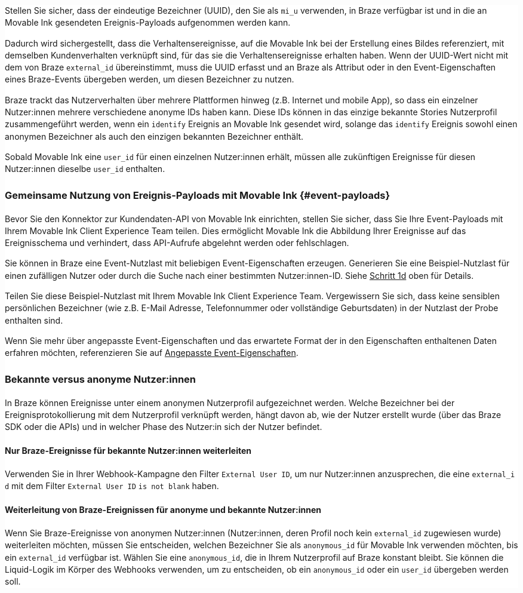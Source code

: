 Stellen Sie sicher, dass der eindeutige Bezeichner (UUID), den Sie als `mi_u` verwenden, in Braze verfügbar ist und in die an Movable Ink gesendeten Ereignis-Payloads aufgenommen werden kann.

Dadurch wird sichergestellt, dass die Verhaltensereignisse, auf die Movable Ink bei der Erstellung eines Bildes referenziert, mit demselben Kundenverhalten verknüpft sind, für das sie die Verhaltensereignisse erhalten haben. Wenn der UUID-Wert nicht mit dem von Braze `external_id` übereinstimmt, muss die UUID erfasst und an Braze als Attribut oder in den Event-Eigenschaften eines Braze-Events übergeben werden, um diesen Bezeichner zu nutzen.

Braze trackt das Nutzerverhalten über mehrere Plattformen hinweg (z.B. Internet und mobile App), so dass ein einzelner Nutzer:innen mehrere verschiedene anonyme IDs haben kann. Diese IDs können in das einzige bekannte Stories Nutzerprofil zusammengeführt werden, wenn ein `identify` Ereignis an Movable Ink gesendet wird, solange das `identify` Ereignis sowohl einen anonymen Bezeichner als auch den einzigen bekannten Bezeichner enthält.

Sobald Movable Ink eine `user_id` für einen einzelnen Nutzer:innen erhält, müssen alle zukünftigen Ereignisse für diesen Nutzer:innen dieselbe `user_id` enthalten.

### Gemeinsame Nutzung von Ereignis-Payloads mit Movable Ink {#event-payloads}

Bevor Sie den Konnektor zur Kundendaten-API von Movable Ink einrichten, stellen Sie sicher, dass Sie Ihre Event-Payloads mit Ihrem Movable Ink Client Experience Team teilen. Dies ermöglicht Movable Ink die Abbildung Ihrer Ereignisse auf das Ereignisschema und verhindert, dass API-Aufrufe abgelehnt werden oder fehlschlagen.

Sie können in Braze eine Event-Nutzlast mit beliebigen Event-Eigenschaften erzeugen. Generieren Sie eine Beispiel-Nutzlast für einen zufälligen Nutzer oder durch die Suche nach einer bestimmten Nutzer:innen-ID. Siehe [Schritt 1d](#step-1d) oben für Details.

Teilen Sie diese Beispiel-Nutzlast mit Ihrem Movable Ink Client Experience Team. Vergewissern Sie sich, dass keine sensiblen persönlichen Bezeichner (wie z.B. E-Mail Adresse, Telefonnummer oder vollständige Geburtsdaten) in der Nutzlast der Probe enthalten sind. 

Wenn Sie mehr über angepasste Event-Eigenschaften und das erwartete Format der in den Eigenschaften enthaltenen Daten erfahren möchten, referenzieren Sie auf [Angepasste Event-Eigenschaften]({{site.baseurl}}/user_guide/data_and_analytics/custom_data/custom_events/#custom-event-properties).

### Bekannte versus anonyme Nutzer:innen

In Braze können Ereignisse unter einem anonymen Nutzerprofil aufgezeichnet werden. Welche Bezeichner bei der Ereignisprotokollierung mit dem Nutzerprofil verknüpft werden, hängt davon ab, wie der Nutzer erstellt wurde (über das Braze SDK oder die APIs) und in welcher Phase des Nutzer:in sich der Nutzer befindet.

#### Nur Braze-Ereignisse für bekannte Nutzer:innen weiterleiten

Verwenden Sie in Ihrer Webhook-Kampagne den Filter `External User ID`, um nur Nutzer:innen anzusprechen, die eine `external_id` mit dem Filter `External User ID` `is not blank` haben.

#### Weiterleitung von Braze-Ereignissen für anonyme und bekannte Nutzer:innen

Wenn Sie Braze-Ereignisse von anonymen Nutzer:innen (Nutzer:innen, deren Profil noch kein `external_id` zugewiesen wurde) weiterleiten möchten, müssen Sie entscheiden, welchen Bezeichner Sie als `anonymous_id` für Movable Ink verwenden möchten, bis ein `external_id` verfügbar ist. Wählen Sie eine `anonymous_id`, die in Ihrem Nutzerprofil auf Braze konstant bleibt. Sie können die Liquid-Logik im Körper des Webhooks verwenden, um zu entscheiden, ob ein `anonymous_id` oder ein `user_id` übergeben werden soll.
